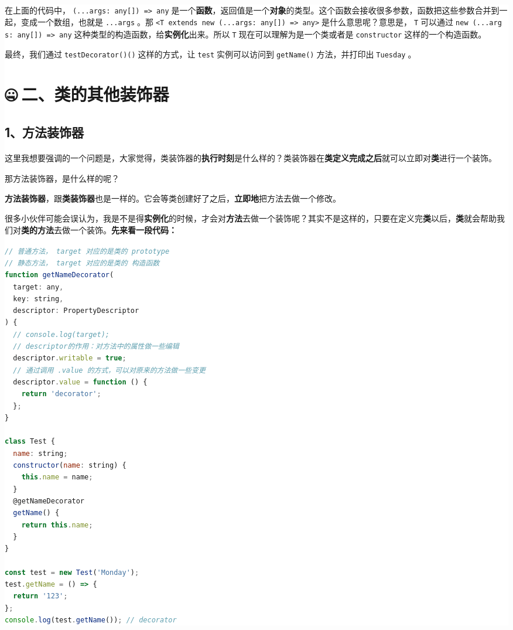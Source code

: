 在上面的代码中， `(...args: any[]) => any` 是一个**函数**，返回值是一个**对象**的类型。这个函数会接收很多参数，函数把这些参数合并到一起，变成一个数组，也就是 `...args` 。那 `<T extends new (...args: any[]) => any>` 是什么意思呢？意思是， `T` 可以通过 `new (...args: any[]) => any` 这种类型的构造函数，给**实例化**出来。所以 `T` 现在可以理解为是一个类或者是 `constructor` 这样的一个构造函数。

最终，我们通过 `testDecorator()()` 这样的方式，让 `test` 实例可以访问到 `getName()` 方法，并打印出 `Tuesday` 。

# 🤐 二、类的其他装饰器

## 1、方法装饰器

这里我想要强调的一个问题是，大家觉得，类装饰器的**执行时刻**是什么样的？类装饰器在**类定义完成之后**就可以立即对**类**进行一个装饰。

那方法装饰器，是什么样的呢？

**方法装饰器**，跟**类装饰器**也是一样的。它会等类创建好了之后，**立即地**把方法去做一个修改。

很多小伙伴可能会误认为，我是不是得**实例化**的时候，才会对**方法**去做一个装饰呢？其实不是这样的，只要在定义完**类**以后，**类**就会帮助我们对**类的方法**去做一个装饰。**先来看一段代码：**

```js
// 普通方法， target 对应的是类的 prototype
// 静态方法， target 对应的是类的 构造函数
function getNameDecorator(
  target: any,
  key: string,
  descriptor: PropertyDescriptor
) {
  // console.log(target);
  // descriptor的作用：对方法中的属性做一些编辑
  descriptor.writable = true;
  // 通过调用 .value 的方式，可以对原来的方法做一些变更
  descriptor.value = function () {
    return 'decorator';
  };
}

class Test {
  name: string;
  constructor(name: string) {
    this.name = name;
  }
  @getNameDecorator
  getName() {
    return this.name;
  }
}

const test = new Test('Monday');
test.getName = () => {
  return '123';
};
console.log(test.getName()); // decorator
```
